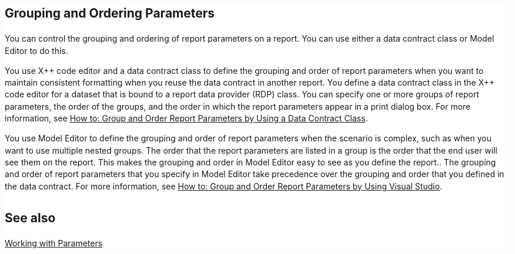 </ul></td>
</tr>
</tbody>
</table>


## Grouping and Ordering Parameters

You can control the grouping and ordering of report parameters on a report. You can use either a data contract class or Model Editor to do this.

You use X++ code editor and a data contract class to define the grouping and order of report parameters when you want to maintain consistent formatting when you reuse the data contract in another report. You define a data contract class in the X++ code editor for a dataset that is bound to a report data provider (RDP) class. You can specify one or more groups of report parameters, the order of the groups, and the order in which the report parameters appear in a print dialog box. For more information, see [How to: Group and Order Report Parameters by Using a Data Contract Class](how-to-group-and-order-report-parameters-by-using-a-data-contract-class.md).

You use Model Editor to define the grouping and order of report parameters when the scenario is complex, such as when you want to use multiple nested groups. The order that the report parameters are listed in a group is the order that the end user will see them on the report. This makes the grouping and order in Model Editor easy to see as you define the report.. The grouping and order of report parameters that you specify in Model Editor take precedence over the grouping and order that you defined in the data contract. For more information, see [How to: Group and Order Report Parameters by Using Visual Studio](how-to-group-and-order-report-parameters-by-using-visual-studio.md).

## See also

[Working with Parameters](working-with-parameters.md)

